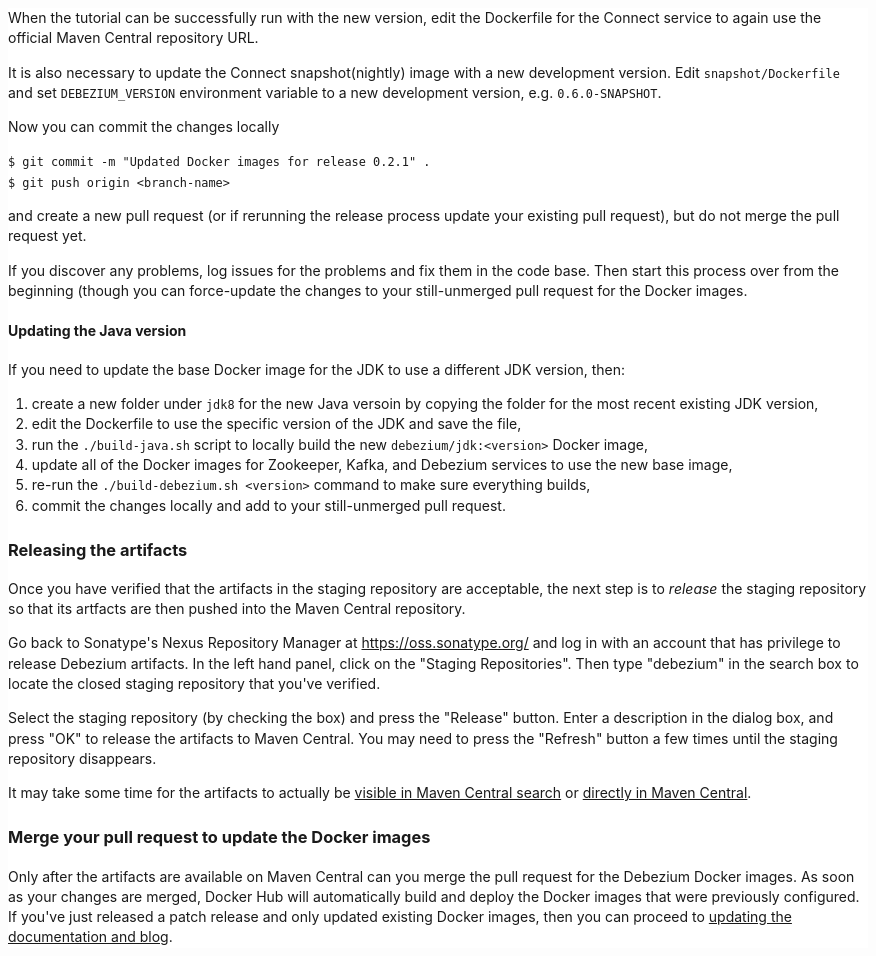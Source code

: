 When the tutorial can be successfully run with the new version, edit the Dockerfile for the Connect service to again use the official Maven Central repository URL.

It is also necessary to update the Connect snapshot(nightly) image with a new development version. Edit `snapshot/Dockerfile` and set `DEBEZIUM_VERSION` environment variable to a new development version, e.g. `0.6.0-SNAPSHOT`.

Now you can commit the changes locally

    $ git commit -m "Updated Docker images for release 0.2.1" .
    $ git push origin <branch-name>

and create a new pull request (or if rerunning the release process update your existing pull request), but do not merge the pull request yet.

If you discover any problems, log issues for the problems and fix them in the code base. Then start this process over from the beginning (though you can force-update the changes to your still-unmerged pull request for the Docker images.

#### Updating the Java version

If you need to update the base Docker image for the JDK to use a different JDK version, then:

1. create a new folder under `jdk8` for the new Java versoin by copying the folder for the most recent existing JDK version,
2. edit the Dockerfile to use the specific version of the JDK and save the file,
3. run the `./build-java.sh` script to locally build the new `debezium/jdk:<version>` Docker image,
4. update all of the Docker images for Zookeeper, Kafka, and Debezium services to use the new base image,
5. re-run the `./build-debezium.sh <version>` command to make sure everything builds,
6. commit the changes locally and add to your still-unmerged pull request.

### Releasing the artifacts

Once you have verified that the artifacts in the staging repository are acceptable, the next step is to _release_ the staging repository so that its artfacts are then pushed into the Maven Central repository.

Go back to Sonatype's Nexus Repository Manager at https://oss.sonatype.org/ and log in with an account that has privilege to release Debezium artifacts. In the left hand panel, click on the "Staging Repositories". Then type "debezium" in the search box to locate the closed staging repository that you've verified.

Select the staging repository (by checking the box) and press the "Release" button. Enter a description in the dialog box, and press "OK" to release the artifacts to Maven Central. You may need to press the "Refresh" button a few times until the staging repository disappears.

It may take some time for the artifacts to actually be [visible in Maven Central search](http://search.maven.org/#search%7Cga%7C1%7Cg%3A%22io.debezium%22) or [directly in Maven Central](https://repo1.maven.org/maven2/io/debezium/debezium-core/).

### Merge your pull request to update the Docker images

Only after the artifacts are available on Maven Central can you merge the pull request for the Debezium Docker images. As soon as your changes are merged, Docker Hub will automatically build and deploy the Docker images that were previously configured. If you've just released a patch release and only updated existing Docker images, then you can proceed to [updating the documentation and blog](#update-the-documentation-and-blog).
